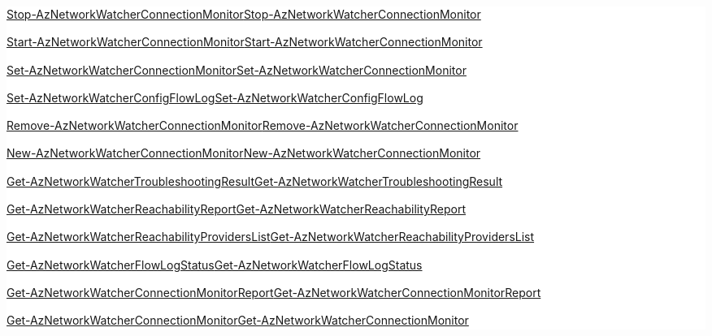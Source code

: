 [<span data-ttu-id="5e135-155">Stop-AzNetworkWatcherConnectionMonitor</span><span class="sxs-lookup"><span data-stu-id="5e135-155">Stop-AzNetworkWatcherConnectionMonitor</span></span>](./Stop-AzNetworkWatcherConnectionMonitor.md)

[<span data-ttu-id="5e135-156">Start-AzNetworkWatcherConnectionMonitor</span><span class="sxs-lookup"><span data-stu-id="5e135-156">Start-AzNetworkWatcherConnectionMonitor</span></span>](./Start-AzNetworkWatcherConnectionMonitor.md)

[<span data-ttu-id="5e135-157">Set-AzNetworkWatcherConnectionMonitor</span><span class="sxs-lookup"><span data-stu-id="5e135-157">Set-AzNetworkWatcherConnectionMonitor</span></span>](./Set-AzNetworkWatcherConnectionMonitor.md)

[<span data-ttu-id="5e135-158">Set-AzNetworkWatcherConfigFlowLog</span><span class="sxs-lookup"><span data-stu-id="5e135-158">Set-AzNetworkWatcherConfigFlowLog</span></span>](./Set-AzNetworkWatcherConfigFlowLog.md)

[<span data-ttu-id="5e135-159">Remove-AzNetworkWatcherConnectionMonitor</span><span class="sxs-lookup"><span data-stu-id="5e135-159">Remove-AzNetworkWatcherConnectionMonitor</span></span>](./Remove-AzNetworkWatcherConnectionMonitor.md)

[<span data-ttu-id="5e135-160">New-AzNetworkWatcherConnectionMonitor</span><span class="sxs-lookup"><span data-stu-id="5e135-160">New-AzNetworkWatcherConnectionMonitor</span></span>](./New-AzNetworkWatcherConnectionMonitor.md)

[<span data-ttu-id="5e135-161">Get-AzNetworkWatcherTroubleshootingResult</span><span class="sxs-lookup"><span data-stu-id="5e135-161">Get-AzNetworkWatcherTroubleshootingResult</span></span>](./Get-AzNetworkWatcherTroubleshootingResult.md)

[<span data-ttu-id="5e135-162">Get-AzNetworkWatcherReachabilityReport</span><span class="sxs-lookup"><span data-stu-id="5e135-162">Get-AzNetworkWatcherReachabilityReport</span></span>](./Get-AzNetworkWatcherReachabilityReport.md)

[<span data-ttu-id="5e135-163">Get-AzNetworkWatcherReachabilityProvidersList</span><span class="sxs-lookup"><span data-stu-id="5e135-163">Get-AzNetworkWatcherReachabilityProvidersList</span></span>](./Get-AzNetworkWatcherReachabilityProvidersList.md)

[<span data-ttu-id="5e135-164">Get-AzNetworkWatcherFlowLogStatus</span><span class="sxs-lookup"><span data-stu-id="5e135-164">Get-AzNetworkWatcherFlowLogStatus</span></span>](./Get-AzNetworkWatcherFlowLogStatus.md)

[<span data-ttu-id="5e135-165">Get-AzNetworkWatcherConnectionMonitorReport</span><span class="sxs-lookup"><span data-stu-id="5e135-165">Get-AzNetworkWatcherConnectionMonitorReport</span></span>](./Get-AzNetworkWatcherConnectionMonitorReport.md)

[<span data-ttu-id="5e135-166">Get-AzNetworkWatcherConnectionMonitor</span><span class="sxs-lookup"><span data-stu-id="5e135-166">Get-AzNetworkWatcherConnectionMonitor</span></span>](./Get-AzNetworkWatcherConnectionMonitor)
